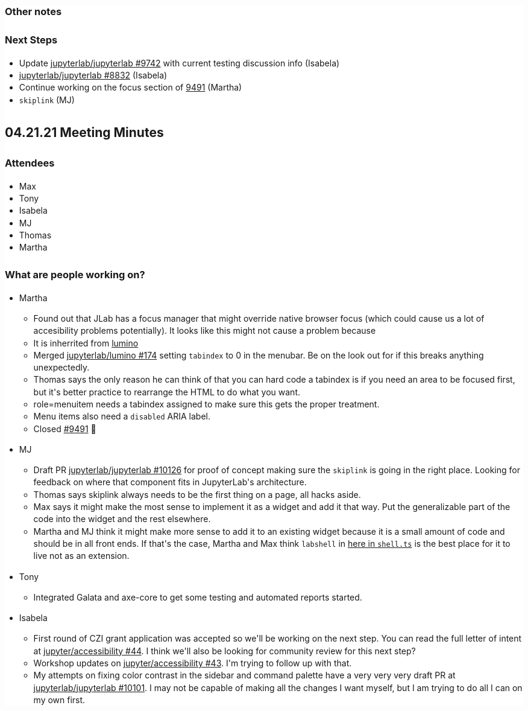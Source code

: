 ### Other notes

### Next Steps
- Update [jupyterlab/jupyterlab #9742](https://github.com/jupyterlab/jupyterlab/issues/9742) with current testing discussion info (Isabela)
- [jupyterlab/jupyterlab #8832](https://github.com/jupyterlab/jupyterlab/issues/8832) (Isabela)
- Continue working on the focus section of [9491](https://github.com/jupyterlab/jupyterlab/issues/9491) (Martha)
- `skiplink` (MJ)

## 04.21.21 Meeting Minutes
### Attendees
- Max
- Tony
- Isabela
- MJ
- Thomas
- Martha

### What are people working on?
- Martha
    - Found out that JLab has a focus manager that might override native browser focus (which could cause us a lot of accesibility problems potentially). It looks like this might not cause a problem because 
    - It is inherrited from [lumino](https://github.com/jupyterlab/lumino/blob/f434ff8bc751b58cc27b9cf0ab7cb31318e8dd15/packages/widgets/src/focustracker.ts)
    - Merged [jupyterlab/lumino #174](https://github.com/jupyterlab/lumino/pull/174) setting `tabindex` to 0 in the menubar. Be on the look out for if this breaks anything unexpectedly.
    - Thomas says the only reason he can think of that you can hard code a tabindex is if you need an area to be focused first, but it's better practice to rearrange the HTML to do what you want.
    - role=menuitem needs a tabindex assigned to make sure this gets the proper treatment.
    - Menu items also need a `disabled` ARIA label.
    - Closed [#9491](https://github.com/jupyterlab/jupyterlab/issues/9491) :tada:

- MJ
    - Draft PR [jupyterlab/jupyterlab #10126](https://github.com/jupyterlab/jupyterlab/pull/10126) for proof of concept making sure the `skiplink` is going in the right place. Looking for feedback on where that component fits in JupyterLab's architecture.
    - Thomas says skiplink always needs to be the first thing on a page, all hacks aside. 
    - Max says it might make the most sense to implement it as a widget and add it that way. Put the generalizable part of the code into the widget and the rest elsewhere.
    - Martha and MJ think it might make more sense to add it to an existing widget because it is a small amount of code and should be in all front ends. If that's the case, Martha and Max think `labshell` in [here in `shell.ts`](https://github.com/jupyterlab/jupyterlab/blob/master/packages/application/src/shell.ts#L199) is the best place for it to live not as an extension.

- Tony
    - Integrated Galata and axe-core to get some testing and automated reports started.

- Isabela
    - First round of CZI grant application was accepted so we'll be working on the next step. You can read the full letter of intent at [jupyter/accessibility #44](https://github.com/jupyter/accessibility/pull/44). I think we'll also be looking for community review for this next step?
    - Workshop updates on [jupyter/accessibility #43](https://github.com/jupyter/accessibility/issues/43). I'm trying to follow up with that.
    - My attempts on fixing color contrast in the sidebar and command palette have a very very very draft PR at [jupyterlab/jupyterlab #10101](https://github.com/jupyterlab/jupyterlab/pull/10101). I may not be capable of making all the changes I want myself, but I am trying to do all I can on my own first.
